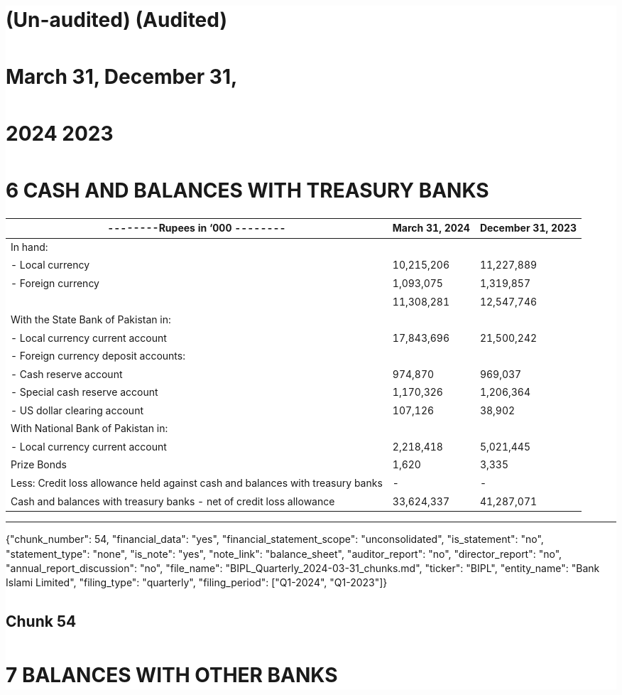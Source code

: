 # (Un-audited)    (Audited)

# March 31,     December 31,

# 2024          2023

# 6    CASH AND BALANCES WITH TREASURY BANKS

|--------Rupees in ‘000 --------|March 31, 2024|December 31, 2023|
|---|---|---|
|In hand:| | |
|- Local currency|10,215,206|11,227,889|
|- Foreign currency|1,093,075|1,319,857|
| |11,308,281|12,547,746|
|With the State Bank of Pakistan in:| | |
|- Local currency current account|17,843,696|21,500,242|
|- Foreign currency deposit accounts:| | |
|- Cash reserve account|974,870|969,037|
|- Special cash reserve account|1,170,326|1,206,364|
|- US dollar clearing account|107,126|38,902|
|With National Bank of Pakistan in:| | |
|- Local currency current account|2,218,418|5,021,445|
|Prize Bonds|1,620|3,335|
|Less: Credit loss allowance held against cash and balances with treasury banks|-|-|
|Cash and balances with treasury banks - net of credit loss allowance|33,624,337|41,287,071|

---

{"chunk_number": 54, "financial_data": "yes", "financial_statement_scope": "unconsolidated", "is_statement": "no", "statement_type": "none", "is_note": "yes", "note_link": "balance_sheet", "auditor_report": "no", "director_report": "no", "annual_report_discussion": "no", "file_name": "BIPL_Quarterly_2024-03-31_chunks.md", "ticker": "BIPL", "entity_name": "Bank Islami Limited", "filing_type": "quarterly", "filing_period": ["Q1-2024", "Q1-2023"]}
## Chunk 54


# 7    BALANCES WITH OTHER BANKS
